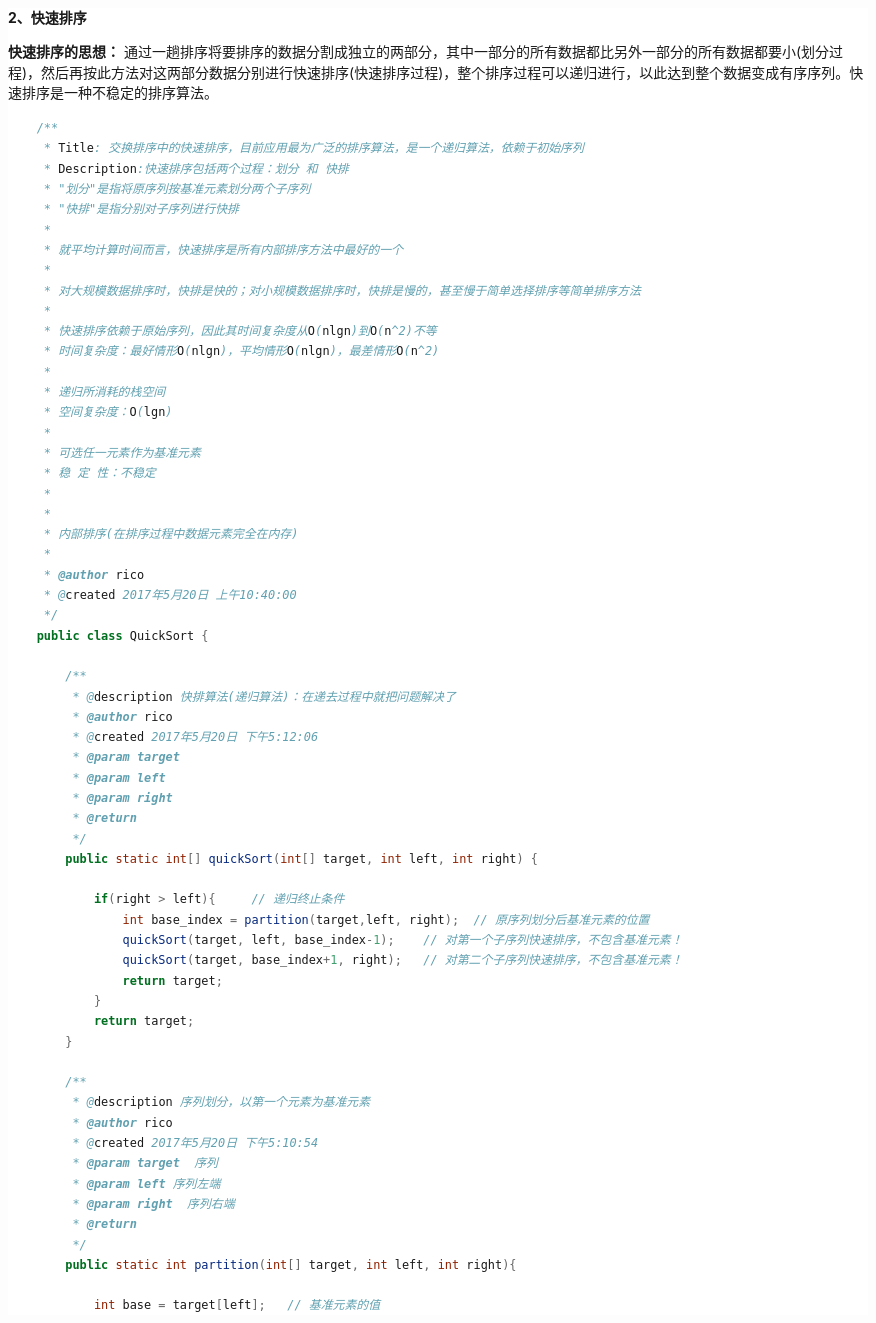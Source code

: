 **2、快速排序**

**快速排序的思想：** 通过一趟排序将要排序的数据分割成独立的两部分，其中一部分的所有数据都比另外一部分的所有数据都要小(划分过程)，然后再按此方法对这两部分数据分别进行快速排序(快速排序过程)，整个排序过程可以递归进行，以此达到整个数据变成有序序列。快速排序是一种不稳定的排序算法。

```java
    /**
     * Title: 交换排序中的快速排序，目前应用最为广泛的排序算法，是一个递归算法，依赖于初始序列  
     * Description:快速排序包括两个过程：划分 和 快排
     * "划分"是指将原序列按基准元素划分两个子序列
     * "快排"是指分别对子序列进行快排
     * 
     * 就平均计算时间而言，快速排序是所有内部排序方法中最好的一个
     * 
     * 对大规模数据排序时，快排是快的；对小规模数据排序时，快排是慢的，甚至慢于简单选择排序等简单排序方法
     * 
     * 快速排序依赖于原始序列，因此其时间复杂度从O(nlgn)到O(n^2)不等
     * 时间复杂度：最好情形O(nlgn)，平均情形O(nlgn)，最差情形O(n^2)
     * 
     * 递归所消耗的栈空间
     * 空间复杂度：O(lgn)
     * 
     * 可选任一元素作为基准元素
     * 稳 定 性：不稳定
     * 
     * 
     * 内部排序(在排序过程中数据元素完全在内存)
     * 
     * @author rico
     * @created 2017年5月20日 上午10:40:00
     */
    public class QuickSort {
    
        /**     
         * @description 快排算法(递归算法)：在递去过程中就把问题解决了
         * @author rico       
         * @created 2017年5月20日 下午5:12:06     
         * @param target
         * @param left
         * @param right
         * @return     
         */
        public static int[] quickSort(int[] target, int left, int right) {
    
            if(right > left){     // 递归终止条件
                int base_index = partition(target,left, right);  // 原序列划分后基准元素的位置
                quickSort(target, left, base_index-1);    // 对第一个子序列快速排序，不包含基准元素！
                quickSort(target, base_index+1, right);   // 对第二个子序列快速排序，不包含基准元素！
                return target;
            }
            return target;
        }
    
        /**     
         * @description 序列划分，以第一个元素为基准元素
         * @author rico       
         * @created 2017年5月20日 下午5:10:54     
         * @param target  序列
         * @param left 序列左端
         * @param right  序列右端
         * @return     
         */
        public static int partition(int[] target, int left, int right){
    
            int base = target[left];   // 基准元素的值
```

[0]: http://www.codeceo.com/article/eight-sorting-algorithms.html
[1]: http://www.codeceo.com/article/category/develop/algorithm
[2]: http://www.codeceo.com/article/category/develop
[3]: http://www.codeceo.com/article/category/pick
[4]: http://www.codeceo.com/article/eight-sorting-algorithms.html#comments
[5]: http://blog.csdn.net/justloveyou_/article/details/72730597
[6]: https://github.com/githubofrico/DataStructure
[7]: ../img/e2ca181c6e248491b2211c3a39edf54d.jpg
[8]: http://blog.csdn.net/justloveyou_/article/details/71787149